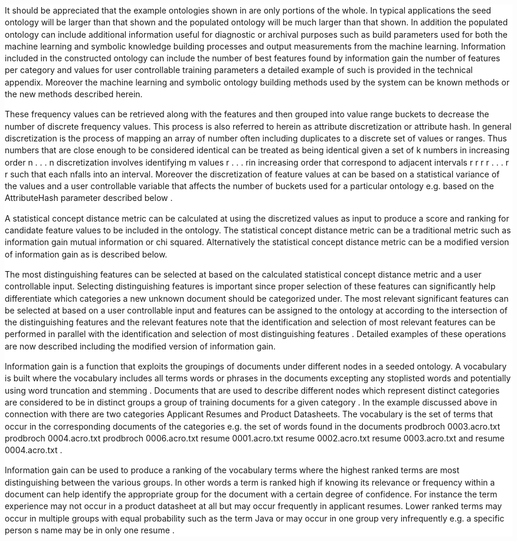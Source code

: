 It should be appreciated that the example ontologies shown in are only portions of the whole. In typical applications the seed ontology will be larger than that shown and the populated ontology will be much larger than that shown. In addition the populated ontology can include additional information useful for diagnostic or archival purposes such as build parameters used for both the machine learning and symbolic knowledge building processes and output measurements from the machine learning. Information included in the constructed ontology can include the number of best features found by information gain the number of features per category and values for user controllable training parameters a detailed example of such is provided in the technical appendix. Moreover the machine learning and symbolic ontology building methods used by the system can be known methods or the new methods described herein.

These frequency values can be retrieved along with the features and then grouped into value range buckets to decrease the number of discrete frequency values. This process is also referred to herein as attribute discretization or attribute hash. In general discretization is the process of mapping an array of number often including duplicates to a discrete set of values or ranges. Thus numbers that are close enough to be considered identical can be treated as being identical given a set of k numbers in increasing order n . . . n discretization involves identifying m values r . . . rin increasing order that correspond to adjacent intervals r r r r . . . r r such that each nfalls into an interval. Moreover the discretization of feature values at can be based on a statistical variance of the values and a user controllable variable that affects the number of buckets used for a particular ontology e.g. based on the AttributeHash parameter described below .

A statistical concept distance metric can be calculated at using the discretized values as input to produce a score and ranking for candidate feature values to be included in the ontology. The statistical concept distance metric can be a traditional metric such as information gain mutual information or chi squared. Alternatively the statistical concept distance metric can be a modified version of information gain as is described below.

The most distinguishing features can be selected at based on the calculated statistical concept distance metric and a user controllable input. Selecting distinguishing features is important since proper selection of these features can significantly help differentiate which categories a new unknown document should be categorized under. The most relevant significant features can be selected at based on a user controllable input and features can be assigned to the ontology at according to the intersection of the distinguishing features and the relevant features note that the identification and selection of most relevant features can be performed in parallel with the identification and selection of most distinguishing features . Detailed examples of these operations are now described including the modified version of information gain.

Information gain is a function that exploits the groupings of documents under different nodes in a seeded ontology. A vocabulary is built where the vocabulary includes all terms words or phrases in the documents excepting any stoplisted words and potentially using word truncation and stemming . Documents that are used to describe different nodes which represent distinct categories are considered to be in distinct groups a group of training documents for a given category . In the example discussed above in connection with there are two categories Applicant Resumes and Product Datasheets. The vocabulary is the set of terms that occur in the corresponding documents of the categories e.g. the set of words found in the documents prodbroch 0003.acro.txt prodbroch 0004.acro.txt prodbroch 0006.acro.txt resume 0001.acro.txt resume 0002.acro.txt resume 0003.acro.txt and resume 0004.acro.txt .

Information gain can be used to produce a ranking of the vocabulary terms where the highest ranked terms are most distinguishing between the various groups. In other words a term is ranked high if knowing its relevance or frequency within a document can help identify the appropriate group for the document with a certain degree of confidence. For instance the term experience may not occur in a product datasheet at all but may occur frequently in applicant resumes. Lower ranked terms may occur in multiple groups with equal probability such as the term Java or may occur in one group very infrequently e.g. a specific person s name may be in only one resume .
